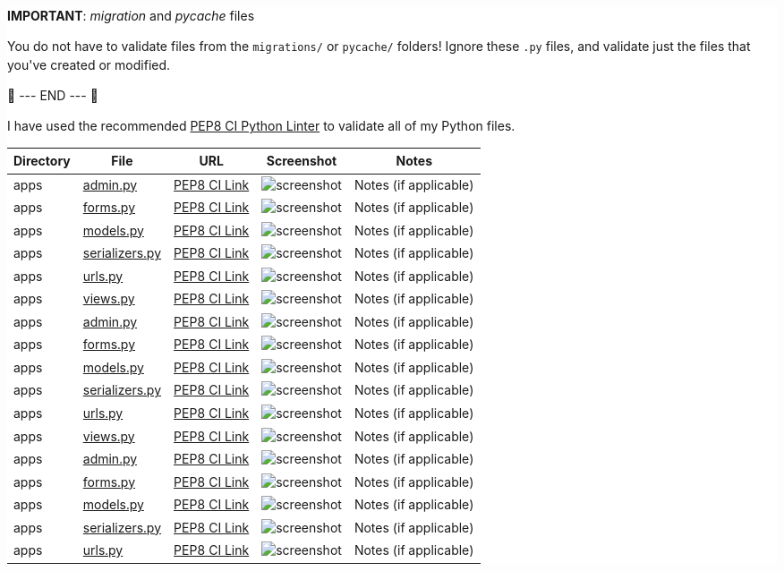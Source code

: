 **IMPORTANT**: *migration* and *pycache* files

You do not have to validate files from the `migrations/` or `pycache/` folders! Ignore these `.py` files, and validate just the files that you've created or modified.

🛑 --- END --- 🛑

I have used the recommended [PEP8 CI Python Linter](https://pep8ci.herokuapp.com) to validate all of my Python files.

| Directory | File | URL | Screenshot | Notes |
| --- | --- | --- | --- | --- |
| apps | [admin.py](https://github.com/KC-85/Modern-Classics/blob/main/apps/common/admin.py) | [PEP8 CI Link](https://pep8ci.herokuapp.com/https://raw.githubusercontent.com/KC-85/Modern-Classics/main/apps/common/admin.py) | ![screenshot](documentation/validation/py-apps-admin.png) | Notes (if applicable) |
| apps | [forms.py](https://github.com/KC-85/Modern-Classics/blob/main/apps/common/forms.py) | [PEP8 CI Link](https://pep8ci.herokuapp.com/https://raw.githubusercontent.com/KC-85/Modern-Classics/main/apps/common/forms.py) | ![screenshot](documentation/validation/py-apps-forms.png) | Notes (if applicable) |
| apps | [models.py](https://github.com/KC-85/Modern-Classics/blob/main/apps/common/models.py) | [PEP8 CI Link](https://pep8ci.herokuapp.com/https://raw.githubusercontent.com/KC-85/Modern-Classics/main/apps/common/models.py) | ![screenshot](documentation/validation/py-apps-models.png) | Notes (if applicable) |
| apps | [serializers.py](https://github.com/KC-85/Modern-Classics/blob/main/apps/common/serializers.py) | [PEP8 CI Link](https://pep8ci.herokuapp.com/https://raw.githubusercontent.com/KC-85/Modern-Classics/main/apps/common/serializers.py) | ![screenshot](documentation/validation/py-apps-serializers.png) | Notes (if applicable) |
| apps | [urls.py](https://github.com/KC-85/Modern-Classics/blob/main/apps/common/urls.py) | [PEP8 CI Link](https://pep8ci.herokuapp.com/https://raw.githubusercontent.com/KC-85/Modern-Classics/main/apps/common/urls.py) | ![screenshot](documentation/validation/py-apps-urls.png) | Notes (if applicable) |
| apps | [views.py](https://github.com/KC-85/Modern-Classics/blob/main/apps/common/views.py) | [PEP8 CI Link](https://pep8ci.herokuapp.com/https://raw.githubusercontent.com/KC-85/Modern-Classics/main/apps/common/views.py) | ![screenshot](documentation/validation/py-apps-views.png) | Notes (if applicable) |
| apps | [admin.py](https://github.com/KC-85/Modern-Classics/blob/main/apps/delivery/admin.py) | [PEP8 CI Link](https://pep8ci.herokuapp.com/https://raw.githubusercontent.com/KC-85/Modern-Classics/main/apps/delivery/admin.py) | ![screenshot](documentation/validation/py-apps-admin.png) | Notes (if applicable) |
| apps | [forms.py](https://github.com/KC-85/Modern-Classics/blob/main/apps/delivery/forms.py) | [PEP8 CI Link](https://pep8ci.herokuapp.com/https://raw.githubusercontent.com/KC-85/Modern-Classics/main/apps/delivery/forms.py) | ![screenshot](documentation/validation/py-apps-forms.png) | Notes (if applicable) |
| apps | [models.py](https://github.com/KC-85/Modern-Classics/blob/main/apps/delivery/models.py) | [PEP8 CI Link](https://pep8ci.herokuapp.com/https://raw.githubusercontent.com/KC-85/Modern-Classics/main/apps/delivery/models.py) | ![screenshot](documentation/validation/py-apps-models.png) | Notes (if applicable) |
| apps | [serializers.py](https://github.com/KC-85/Modern-Classics/blob/main/apps/delivery/serializers.py) | [PEP8 CI Link](https://pep8ci.herokuapp.com/https://raw.githubusercontent.com/KC-85/Modern-Classics/main/apps/delivery/serializers.py) | ![screenshot](documentation/validation/py-apps-serializers.png) | Notes (if applicable) |
| apps | [urls.py](https://github.com/KC-85/Modern-Classics/blob/main/apps/delivery/urls.py) | [PEP8 CI Link](https://pep8ci.herokuapp.com/https://raw.githubusercontent.com/KC-85/Modern-Classics/main/apps/delivery/urls.py) | ![screenshot](documentation/validation/py-apps-urls.png) | Notes (if applicable) |
| apps | [views.py](https://github.com/KC-85/Modern-Classics/blob/main/apps/delivery/views.py) | [PEP8 CI Link](https://pep8ci.herokuapp.com/https://raw.githubusercontent.com/KC-85/Modern-Classics/main/apps/delivery/views.py) | ![screenshot](documentation/validation/py-apps-views.png) | Notes (if applicable) |
| apps | [admin.py](https://github.com/KC-85/Modern-Classics/blob/main/apps/orders/admin.py) | [PEP8 CI Link](https://pep8ci.herokuapp.com/https://raw.githubusercontent.com/KC-85/Modern-Classics/main/apps/orders/admin.py) | ![screenshot](documentation/validation/py-apps-admin.png) | Notes (if applicable) |
| apps | [forms.py](https://github.com/KC-85/Modern-Classics/blob/main/apps/orders/forms.py) | [PEP8 CI Link](https://pep8ci.herokuapp.com/https://raw.githubusercontent.com/KC-85/Modern-Classics/main/apps/orders/forms.py) | ![screenshot](documentation/validation/py-apps-forms.png) | Notes (if applicable) |
| apps | [models.py](https://github.com/KC-85/Modern-Classics/blob/main/apps/orders/models.py) | [PEP8 CI Link](https://pep8ci.herokuapp.com/https://raw.githubusercontent.com/KC-85/Modern-Classics/main/apps/orders/models.py) | ![screenshot](documentation/validation/py-apps-models.png) | Notes (if applicable) |
| apps | [serializers.py](https://github.com/KC-85/Modern-Classics/blob/main/apps/orders/serializers.py) | [PEP8 CI Link](https://pep8ci.herokuapp.com/https://raw.githubusercontent.com/KC-85/Modern-Classics/main/apps/orders/serializers.py) | ![screenshot](documentation/validation/py-apps-serializers.png) | Notes (if applicable) |
| apps | [urls.py](https://github.com/KC-85/Modern-Classics/blob/main/apps/orders/urls.py) | [PEP8 CI Link](https://pep8ci.herokuapp.com/https://raw.githubusercontent.com/KC-85/Modern-Classics/main/apps/orders/urls.py) | ![screenshot](documentation/validation/py-apps-urls.png) | Notes (if applicable) |